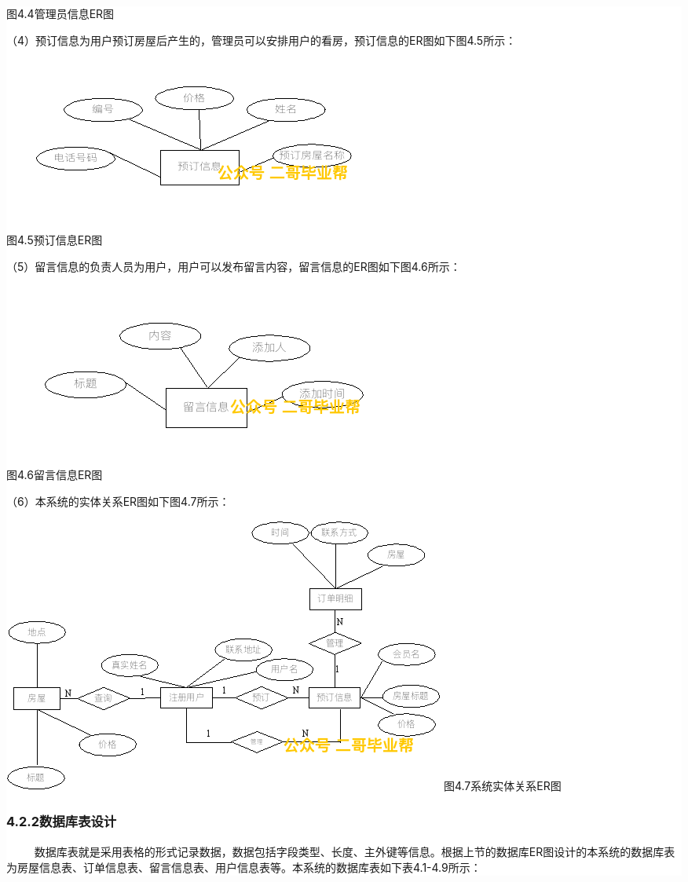 图4.4管理员信息ER图

（4）预订信息为用户预订房屋后产生的，管理员可以安排用户的看房，预订信息的ER图如下图4.5所示：

![](/md/blog.008.png)

图4.5预订信息ER图

（5）留言信息的负责人员为用户，用户可以发布留言内容，留言信息的ER图如下图4.6所示：

![](/md/blog.009.png)

图4.6留言信息ER图

（6）本系统的实体关系ER图如下图4.7所示：

![](/md/blog.010.png)                         图4.7系统实体关系ER图
### 4.2.2数据库表设计
`     `数据库表就是采用表格的形式记录数据，数据包括字段类型、长度、主外键等信息。根据上节的数据库ER图设计的本系统的数据库表为房屋信息表、订单信息表、留言信息表、用户信息表等。本系统的数据库表如下表4.1-4.9所示：
